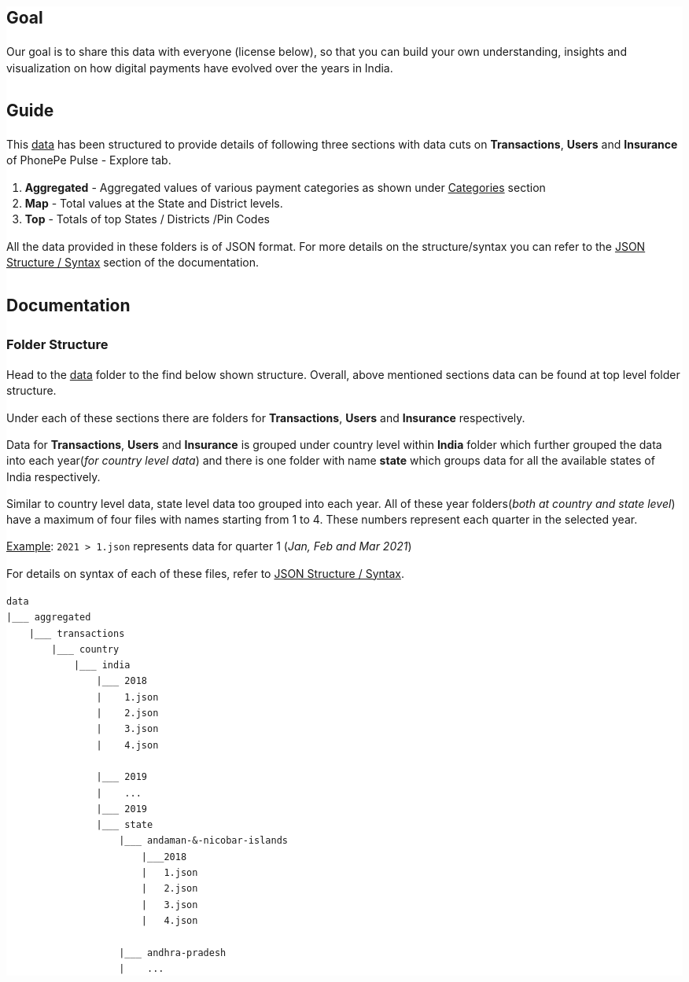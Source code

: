 
## Goal ##
Our goal is to share this data with everyone (license below), so that you can build your own understanding, insights and visualization on how digital payments have evolved over the years in India.
## Guide ##
This [data](https://github.com/PhonePe/pulse/tree/master/data) has been structured to provide details of following three sections with data cuts on **Transactions**, **Users** and **Insurance** of PhonePe Pulse - Explore tab.
1. **Aggregated** - Aggregated values of various payment categories as shown under <u>Categories</u> section
1. **Map** - Total values at the State and District levels.
1. **Top** - Totals of top States / Districts /Pin Codes

All the data provided in these folders is of JSON format. For more details on the structure/syntax you can refer to the [JSON Structure / Syntax](https://github.com/PhonePe/pulse#json-structure--syntax) section of the documentation.

## Documentation ##
### Folder Structure ###

Head to the [data](https://github.com/PhonePe/pulse/tree/master/data) folder to the find below shown structure. Overall, above mentioned sections data can be found at top level folder structure.

Under each of these sections there are folders for **Transactions**, **Users** and **Insurance** respectively.

Data for **Transactions**, **Users** and **Insurance** is grouped under country level within **India** folder which further grouped the data into each year(_for country level data_) and there is one folder with name **state** which groups data for all the available states of India respectively. 

Similar to country level data, state level data too grouped into each year. All of these year folders(_both at country and state level_) have a maximum of four files with names starting from 1 to 4. These numbers represent each quarter in the selected year. 

<ins>Example</ins>: ```2021 > 1.json``` represents data for quarter 1 (_Jan, Feb and Mar 2021_)

For details on syntax of each of these files, refer to [JSON Structure / Syntax](https://github.com/PhonePe/pulse#json-structure--syntax).

```
data
|___ aggregated
    |___ transactions
        |___ country
            |___ india
                |___ 2018
                |    1.json
                |    2.json
                |    3.json
                |    4.json
                
                |___ 2019
                |    ...
                |___ 2019
                |___ state 
                    |___ andaman-&-nicobar-islands
                        |___2018
                        |   1.json
                        |   2.json
                        |   3.json
                        |   4.json

                    |___ andhra-pradesh
                    |    ...
```